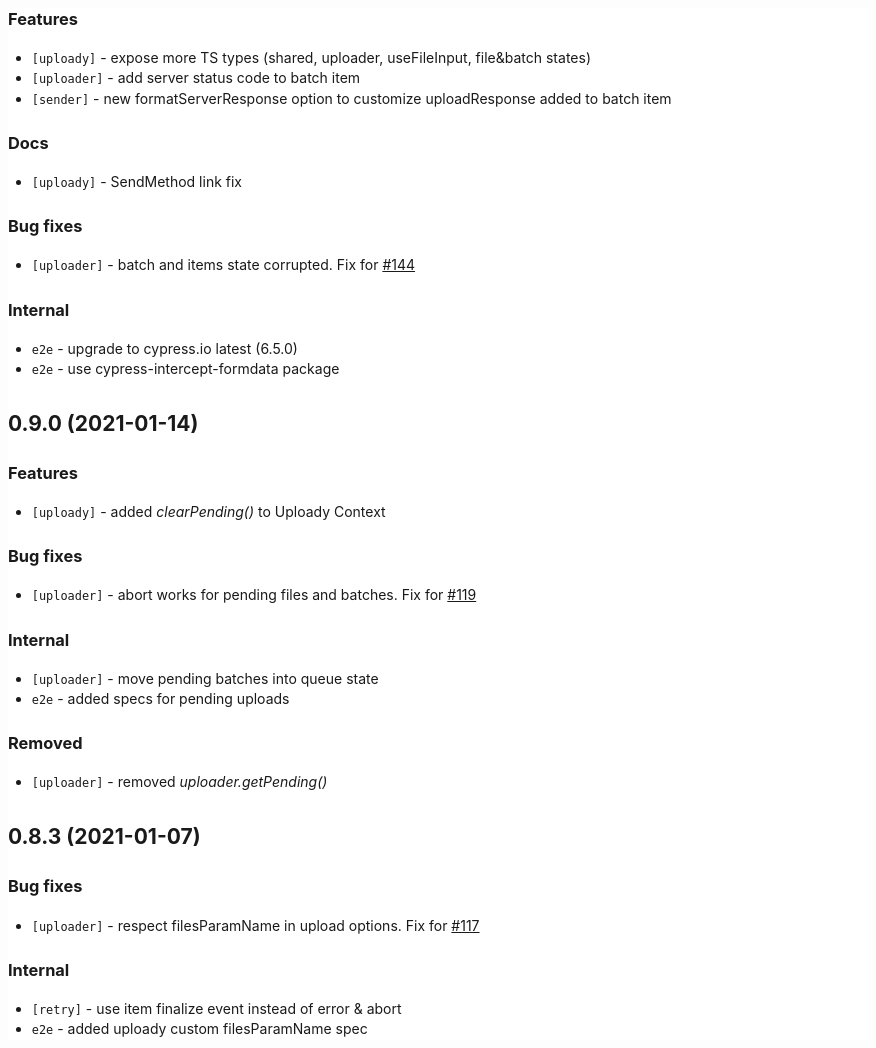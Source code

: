 ### Features

- `[uploady]` - expose more TS types (shared, uploader, useFileInput, file&batch states)
- `[uploader]` - add server status code to batch item
- `[sender]` - new formatServerResponse option to customize uploadResponse added to batch item   

### Docs

- `[uploady]` - SendMethod link fix

### Bug fixes

- `[uploader]` - batch and items state corrupted. Fix for [#144](https://github.com/rpldy/react-uploady/issues/144)

### Internal

- `e2e` - upgrade to cypress.io latest (6.5.0)
- `e2e` - use cypress-intercept-formdata package

## 0.9.0 (2021-01-14)

### Features

- `[uploady]` - added _clearPending()_ to Uploady Context

### Bug fixes

- `[uploader]` - abort works for pending files and batches. Fix for [#119](https://github.com/rpldy/react-uploady/issues/119)

### Internal

- `[uploader]` - move pending batches into queue state
- `e2e` - added specs for pending uploads

### Removed

- `[uploader]` - removed _uploader.getPending()_

## 0.8.3 (2021-01-07)

### Bug fixes

- `[uploader]` - respect filesParamName in upload options. Fix for [#117](https://github.com/rpldy/react-uploady/issues/117)

### Internal

- `[retry]` - use item finalize event instead of error & abort
- `e2e` - added uploady custom filesParamName spec
